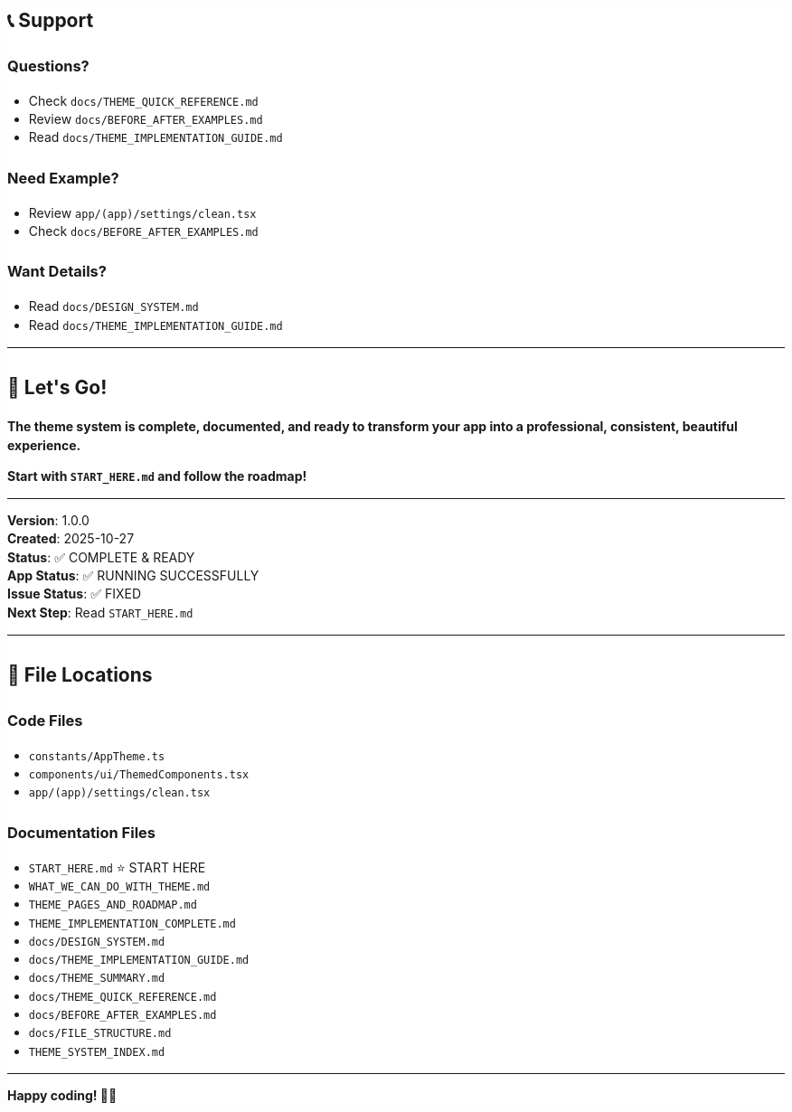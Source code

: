 
## 📞 Support

### Questions?
- Check `docs/THEME_QUICK_REFERENCE.md`
- Review `docs/BEFORE_AFTER_EXAMPLES.md`
- Read `docs/THEME_IMPLEMENTATION_GUIDE.md`

### Need Example?
- Review `app/(app)/settings/clean.tsx`
- Check `docs/BEFORE_AFTER_EXAMPLES.md`

### Want Details?
- Read `docs/DESIGN_SYSTEM.md`
- Read `docs/THEME_IMPLEMENTATION_GUIDE.md`

---

## 🚀 Let's Go!

**The theme system is complete, documented, and ready to transform your app into a professional, consistent, beautiful experience.**

**Start with `START_HERE.md` and follow the roadmap!**

---

**Version**: 1.0.0  
**Created**: 2025-10-27  
**Status**: ✅ COMPLETE & READY  
**App Status**: ✅ RUNNING SUCCESSFULLY  
**Issue Status**: ✅ FIXED  
**Next Step**: Read `START_HERE.md`

---

## 📁 File Locations

### Code Files
- `constants/AppTheme.ts`
- `components/ui/ThemedComponents.tsx`
- `app/(app)/settings/clean.tsx`

### Documentation Files
- `START_HERE.md` ⭐ START HERE
- `WHAT_WE_CAN_DO_WITH_THEME.md`
- `THEME_PAGES_AND_ROADMAP.md`
- `THEME_IMPLEMENTATION_COMPLETE.md`
- `docs/DESIGN_SYSTEM.md`
- `docs/THEME_IMPLEMENTATION_GUIDE.md`
- `docs/THEME_SUMMARY.md`
- `docs/THEME_QUICK_REFERENCE.md`
- `docs/BEFORE_AFTER_EXAMPLES.md`
- `docs/FILE_STRUCTURE.md`
- `THEME_SYSTEM_INDEX.md`

---

**Happy coding! 🎨✨**

